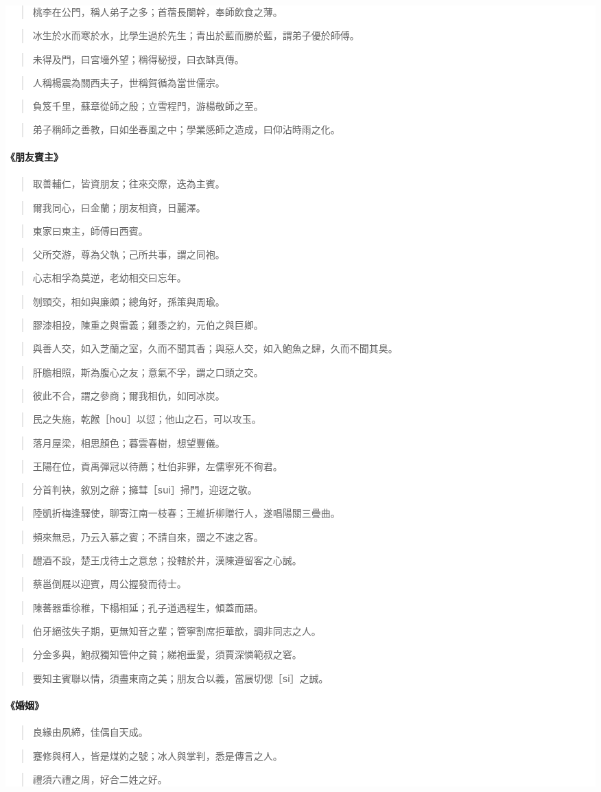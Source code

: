 > 桃李在公門，稱人弟子之多；首蓿長闌幹，奉師飲食之薄。

> 冰生於水而寒於水，比學生過於先生；青出於藍而勝於藍，謂弟子優於師傅。

> 未得及門，曰宮墻外望；稱得秘授，曰衣缽真傳。

> 人稱楊震為關西夫子，世稱賀循為當世儒宗。

> 負笈千里，蘇章從師之殷；立雪程門，游楊敬師之至。

> 弟子稱師之善教，曰如坐春風之中；學業感師之造成，曰仰沾時雨之化。

#### 《朋友賓主》

> 取善輔仁，皆資朋友；往來交際，迭為主賓。

> 爾我同心，曰金蘭；朋友相資，日麗澤。

> 東家曰東主，師傅曰西賓。

> 父所交游，尊為父執；己所共事，謂之同袍。

> 心志相孚為莫逆，老幼相交曰忘年。

> 刎頸交，相如與廉頗；總角好，孫策與周瑜。

> 膠漆相投，陳重之與雷義；雞黍之約，元伯之與巨卿。

> 與善人交，如入芝蘭之室，久而不聞其香；與惡人交，如入鮑魚之肆，久而不聞其臭。

> 肝膽相照，斯為腹心之友；意氣不孚，謂之口頭之交。

> 彼此不合，謂之參商；爾我相仇，如同冰炭。

> 民之失施，乾餱［hou］以愆；他山之石，可以攻玉。

> 落月屋梁，相思顏色；暮雲春樹，想望豐儀。

> 王陽在位，貢禹彈冠以待薦；杜伯非罪，左儒寧死不徇君。

> 分首判袂，敘別之辭；擁彗［sui］掃門，迎迓之敬。

> 陸凱折梅逢驛使，聊寄江南一枝春；王維折柳贈行人，遂唱陽關三疊曲。

> 頻來無忌，乃云入慕之賓；不請自來，謂之不速之客。

> 醴酒不設，楚王戊待土之意怠；投轄於井，漢陳遵留客之心誠。

> 蔡邕倒屣以迎賓，周公握發而待士。

> 陳蕃器重徐稚，下榻相延；孔子道遇程生，傾蓋而語。

> 伯牙絕弦失子期，更無知音之輩；管寧割席拒華歆，調非同志之人。

> 分金多與，鮑叔獨知管仲之貧；綈袍垂愛，須賈深憐範叔之窘。

> 要知主賓聯以情，須盡東南之美；朋友合以義，當展切偲［si］之誠。

#### 《婚姻》

> 良緣由夙締，佳偶自天成。

> 蹇修與柯人，皆是煤妁之號；冰人與掌判，悉是傳言之人。

> 禮須六禮之周，好合二姓之好。
